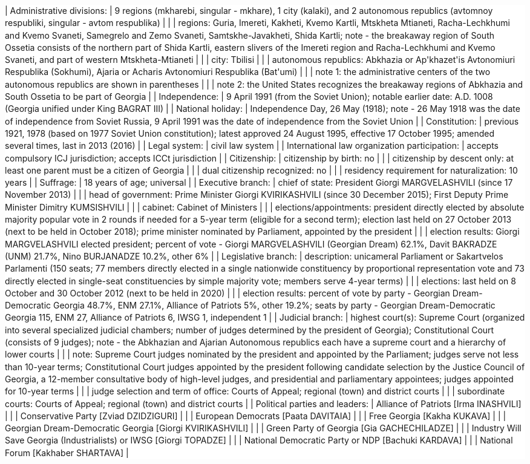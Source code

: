 | Administrative divisions: | 9 regions (mkharebi, singular - mkhare), 1 city (kalaki), and 2 autonomous republics (avtomnoy respubliki, singular - avtom respublika) |
| | regions: Guria, Imereti, Kakheti, Kvemo Kartli, Mtskheta Mtianeti, Racha-Lechkhumi and Kvemo Svaneti, Samegrelo and Zemo Svaneti, Samtskhe-Javakheti, Shida Kartli; note - the breakaway region of South Ossetia consists of the northern part of Shida Kartli, eastern slivers of the Imereti region and Racha-Lechkhumi and Kvemo Svaneti, and part of western Mtskheta-Mtianeti |
| | city: Tbilisi |
| | autonomous republics: Abkhazia or Ap'khazet'is Avtonomiuri Respublika (Sokhumi), Ajaria or Acharis Avtonomiuri Respublika (Bat'umi) |
| | note 1: the administrative centers of the two autonomous republics are shown in parentheses |
| | note 2: the United States recognizes the breakaway regions of Abkhazia and South Ossetia to be part of Georgia |
| Independence: | 9 April 1991 (from the Soviet Union); notable earlier date: A.D. 1008 (Georgia unified under King BAGRAT III) |
| National holiday: | Independence Day, 26 May (1918); note - 26 May 1918 was the date of independence from Soviet Russia, 9 April 1991 was the date of independence from the Soviet Union |
| Constitution: | previous 1921, 1978 (based on 1977 Soviet Union constitution); latest approved 24 August 1995, effective 17 October 1995; amended several times, last in 2013 (2016) |
| Legal system: | civil law system |
| International law organization participation: | accepts compulsory ICJ jurisdiction; accepts ICCt jurisdiction |
| Citizenship: | citizenship by birth: no |
| | citizenship by descent only: at least one parent must be a citizen of Georgia |
| | dual citizenship recognized: no |
| | residency requirement for naturalization: 10 years |
| Suffrage: | 18 years of age; universal |
| Executive branch: | chief of state: President Giorgi MARGVELASHVILI (since 17 November 2013) |
| | head of government: Prime Minister Giorgi KVIRIKASHVILI (since 30 December 2015); First Deputy Prime Minister Dimitry KUMSISHVILI |
| | cabinet: Cabinet of Ministers |
| | elections/appointments: president directly elected by absolute majority popular vote in 2 rounds if needed for a 5-year term (eligible for a second term); election last held on 27 October 2013 (next to be held in October 2018); prime minister nominated by Parliament, appointed by the president |
| | election results: Giorgi MARGVELASHVILI elected president; percent of vote - Giorgi MARGVELASHVILI (Georgian Dream) 62.1%, Davit BAKRADZE (UNM) 21.7%, Nino BURJANADZE 10.2%, other 6% |
| Legislative branch: | description: unicameral Parliament or Sakartvelos Parlamenti (150 seats; 77 members directly elected in a single nationwide constituency by proportional representation vote and 73 directly elected in single-seat constituencies by simple majority vote; members serve 4-year terms) |
| | elections: last held on 8 October and 30 October 2012 (next to be held in 2020) |
| | election results: percent of vote by party - Georgian Dream-Democratic Georgia 48.7%, ENM 27.1%, Alliance of Patriots 5%, other 19.2%; seats by party - Georgian Dream-Democratic Georgia 115, ENM 27, Alliance of Patriots 6, IWSG 1, independent 1 |
| Judicial branch: | highest court(s): Supreme Court (organized into several specialized judicial chambers; number of judges determined by the president of Georgia); Constitutional Court (consists of 9 judges); note - the Abkhazian and Ajarian Autonomous republics each have a supreme court and a hierarchy of lower courts |
| | note: Supreme Court judges nominated by the president and appointed by the Parliament; judges serve not less than 10-year terms; Constitutional Court judges appointed by the president following candidate selection by the Justice Council of Georgia, a 12-member consultative body of high-level judges, and presidential and parliamentary appointees; judges appointed for 10-year terms |
| | judge selection and term of office: Courts of Appeal; regional (town) and district courts |
| | subordinate courts: Courts of Appeal; regional (town) and district courts |
| Political parties and leaders: | Alliance of Patriots [Irma INASHVILI] |
| | Conservative Party [Zviad DZIDZIGURI] |
| | European Democrats [Paata DAVITAIA] |
| | Free Georgia [Kakha KUKAVA] |
| | Georgian Dream-Democratic Georgia [Giorgi KVIRIKASHVILI] |
| | Green Party of Georgia [Gia GACHECHILADZE] |
| | Industry Will Save Georgia (Industrialists) or IWSG [Giorgi TOPADZE] |
| | National Democratic Party or NDP [Bachuki KARDAVA] |
| | National Forum [Kakhaber SHARTAVA] |
